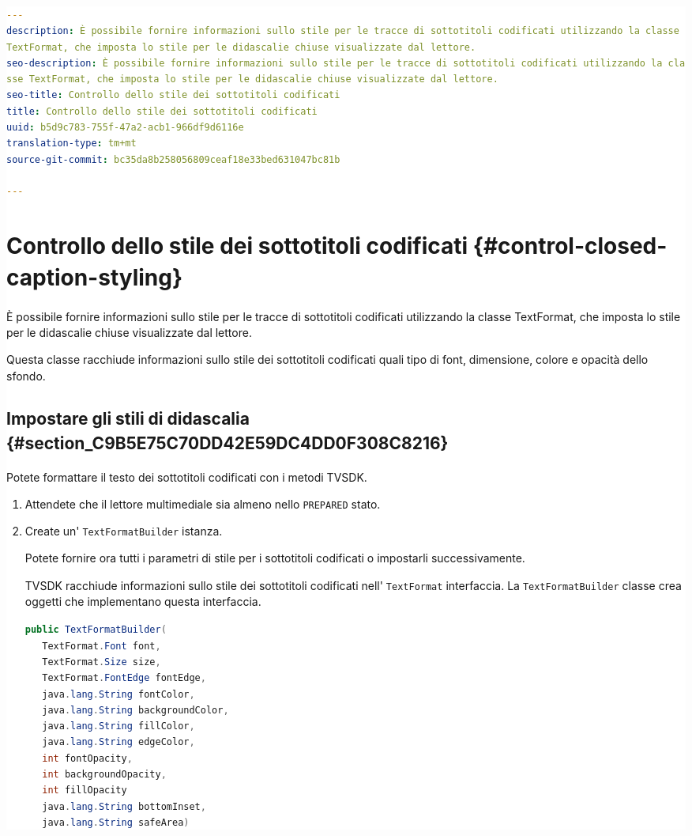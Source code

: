 ```yaml
---
description: È possibile fornire informazioni sullo stile per le tracce di sottotitoli codificati utilizzando la classe TextFormat, che imposta lo stile per le didascalie chiuse visualizzate dal lettore.
seo-description: È possibile fornire informazioni sullo stile per le tracce di sottotitoli codificati utilizzando la classe TextFormat, che imposta lo stile per le didascalie chiuse visualizzate dal lettore.
seo-title: Controllo dello stile dei sottotitoli codificati
title: Controllo dello stile dei sottotitoli codificati
uuid: b5d9c783-755f-47a2-acb1-966df9d6116e
translation-type: tm+mt
source-git-commit: bc35da8b258056809ceaf18e33bed631047bc81b

---
```



# Controllo dello stile dei sottotitoli codificati {#control-closed-caption-styling}

È possibile fornire informazioni sullo stile per le tracce di sottotitoli codificati utilizzando la classe TextFormat, che imposta lo stile per le didascalie chiuse visualizzate dal lettore.

Questa classe racchiude informazioni sullo stile dei sottotitoli codificati quali tipo di font, dimensione, colore e opacità dello sfondo.

## Impostare gli stili di didascalia {#section_C9B5E75C70DD42E59DC4DD0F308C8216}

Potete formattare il testo dei sottotitoli codificati con i metodi TVSDK.

1. Attendete che il lettore multimediale sia almeno nello `PREPARED` stato.
1. Create un&#39; `TextFormatBuilder` istanza.

   Potete fornire ora tutti i parametri di stile per i sottotitoli codificati o impostarli successivamente.

   TVSDK racchiude informazioni sullo stile dei sottotitoli codificati nell&#39; `TextFormat` interfaccia. La `TextFormatBuilder` classe crea oggetti che implementano questa interfaccia.

   ```java
   public TextFormatBuilder( 
      TextFormat.Font font, 
      TextFormat.Size size, 
      TextFormat.FontEdge fontEdge, 
      java.lang.String fontColor, 
      java.lang.String backgroundColor, 
      java.lang.String fillColor, 
      java.lang.String edgeColor, 
      int fontOpacity, 
      int backgroundOpacity, 
      int fillOpacity 
      java.lang.String bottomInset, 
      java.lang.String safeArea)
   ```

